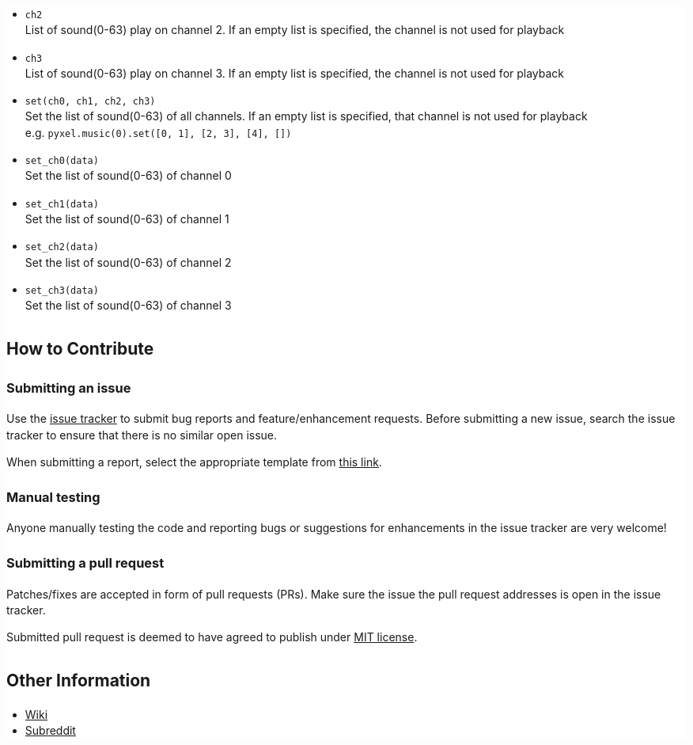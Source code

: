 - `ch2`<br>
List of sound(0-63) play on channel 2. If an empty list is specified, the channel is not used for playback

- `ch3`<br>
List of sound(0-63) play on channel 3. If an empty list is specified, the channel is not used for playback

- `set(ch0, ch1, ch2, ch3)`<br>
Set the list of sound(0-63) of all channels. If an empty list is specified, that channel is not used for playback<br>
e.g. `pyxel.music(0).set([0, 1], [2, 3], [4], [])`

- `set_ch0(data)`<br>
Set the list of sound(0-63) of channel 0

- `set_ch1(data)`<br>
Set the list of sound(0-63) of channel 1

- `set_ch2(data)`<br>
Set the list of sound(0-63) of channel 2

- `set_ch3(data)`<br>
Set the list of sound(0-63) of channel 3

## How to Contribute

### Submitting an issue

Use the [issue tracker](https://github.com/kitao/pyxel/issues) to submit bug reports and feature/enhancement requests.
Before submitting a new issue, search the issue tracker to ensure that there is no similar open issue.

When submitting a report, select the appropriate template from [this link](https://github.com/kitao/pyxel/issues/new/choose).

### Manual testing

Anyone manually testing the code and reporting bugs or suggestions for enhancements in the issue tracker are very welcome!

### Submitting a pull request

Patches/fixes are accepted in form of pull requests (PRs). Make sure the issue the pull request addresses is open in the issue tracker.

Submitted pull request is deemed to have agreed to publish under [MIT license](https://github.com/kitao/pyxel/blob/master/LICENSE).

## Other Information

- [Wiki](https://github.com/kitao/pyxel/wiki)
- [Subreddit](https://www.reddit.com/r/pyxel/)

